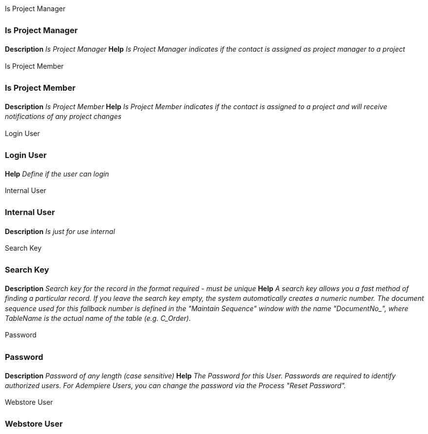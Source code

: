 Is Project Manager
### Is Project Manager

**Description**
 *Is Project Manager*
**Help**
 *Is Project Manager indicates if the contact is assigned as project manager to a project*

Is Project Member
### Is Project Member

**Description**
 *Is Project Member*
**Help**
 *Is Project Member indicates if the contact is assigned to a project and will receive notifications of any project changes*

Login User
### Login User

**Help**
 *Define if the user can login*

Internal User
### Internal User

**Description**
 *Is just for use internal*

Search Key
### Search Key

**Description**
 *Search key for the record in the format required - must be unique*
**Help**
 *A search key allows you a fast method of finding a particular record.
If you leave the search key empty, the system automatically creates a numeric number.  The document sequence used for this fallback number is defined in the "Maintain Sequence" window with the name "DocumentNo_<TableName>", where TableName is the actual name of the table (e.g. C_Order).*

Password
### Password

**Description**
 *Password of any length (case sensitive)*
**Help**
 *The Password for this User.  Passwords are required to identify authorized users.  For Adempiere Users, you can change the password via the Process "Reset Password".*

Webstore User
### Webstore User

